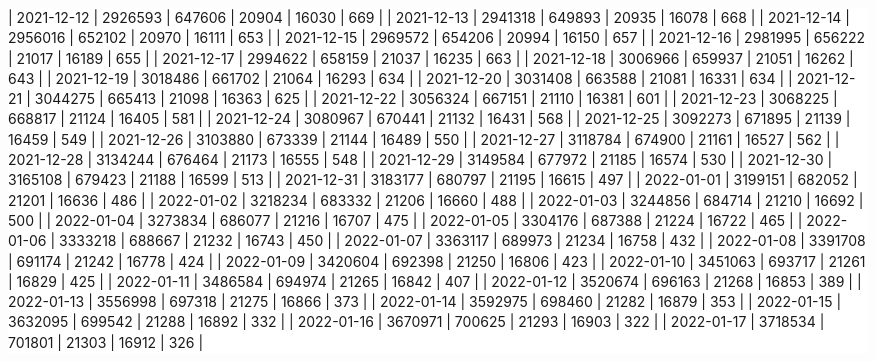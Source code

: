 | 2021-12-12 | 2926593 | 647606 | 20904 | 16030 | 669 |
| 2021-12-13 | 2941318 | 649893 | 20935 | 16078 | 668 |
| 2021-12-14 | 2956016 | 652102 | 20970 | 16111 | 653 |
| 2021-12-15 | 2969572 | 654206 | 20994 | 16150 | 657 |
| 2021-12-16 | 2981995 | 656222 | 21017 | 16189 | 655 |
| 2021-12-17 | 2994622 | 658159 | 21037 | 16235 | 663 |
| 2021-12-18 | 3006966 | 659937 | 21051 | 16262 | 643 |
| 2021-12-19 | 3018486 | 661702 | 21064 | 16293 | 634 |
| 2021-12-20 | 3031408 | 663588 | 21081 | 16331 | 634 |
| 2021-12-21 | 3044275 | 665413 | 21098 | 16363 | 625 |
| 2021-12-22 | 3056324 | 667151 | 21110 | 16381 | 601 |
| 2021-12-23 | 3068225 | 668817 | 21124 | 16405 | 581 |
| 2021-12-24 | 3080967 | 670441 | 21132 | 16431 | 568 |
| 2021-12-25 | 3092273 | 671895 | 21139 | 16459 | 549 |
| 2021-12-26 | 3103880 | 673339 | 21144 | 16489 | 550 |
| 2021-12-27 | 3118784 | 674900 | 21161 | 16527 | 562 |
| 2021-12-28 | 3134244 | 676464 | 21173 | 16555 | 548 |
| 2021-12-29 | 3149584 | 677972 | 21185 | 16574 | 530 |
| 2021-12-30 | 3165108 | 679423 | 21188 | 16599 | 513 |
| 2021-12-31 | 3183177 | 680797 | 21195 | 16615 | 497 |
| 2022-01-01 | 3199151 | 682052 | 21201 | 16636 | 486 |
| 2022-01-02 | 3218234 | 683332 | 21206 | 16660 | 488 |
| 2022-01-03 | 3244856 | 684714 | 21210 | 16692 | 500 |
| 2022-01-04 | 3273834 | 686077 | 21216 | 16707 | 475 |
| 2022-01-05 | 3304176 | 687388 | 21224 | 16722 | 465 |
| 2022-01-06 | 3333218 | 688667 | 21232 | 16743 | 450 |
| 2022-01-07 | 3363117 | 689973 | 21234 | 16758 | 432 |
| 2022-01-08 | 3391708 | 691174 | 21242 | 16778 | 424 |
| 2022-01-09 | 3420604 | 692398 | 21250 | 16806 | 423 |
| 2022-01-10 | 3451063 | 693717 | 21261 | 16829 | 425 |
| 2022-01-11 | 3486584 | 694974 | 21265 | 16842 | 407 |
| 2022-01-12 | 3520674 | 696163 | 21268 | 16853 | 389 |
| 2022-01-13 | 3556998 | 697318 | 21275 | 16866 | 373 |
| 2022-01-14 | 3592975 | 698460 | 21282 | 16879 | 353 |
| 2022-01-15 | 3632095 | 699542 | 21288 | 16892 | 332 |
| 2022-01-16 | 3670971 | 700625 | 21293 | 16903 | 322 |
| 2022-01-17 | 3718534 | 701801 | 21303 | 16912 | 326 |